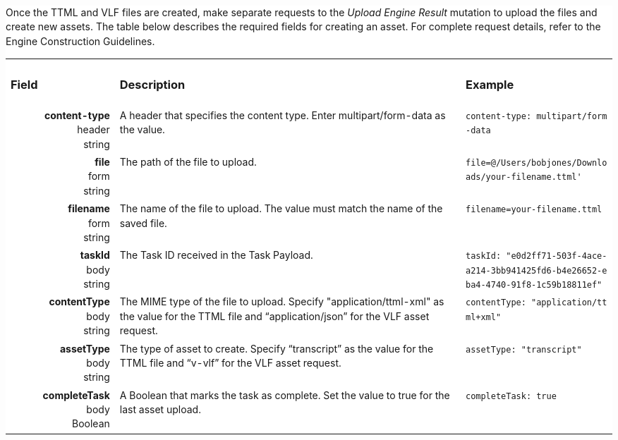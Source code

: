 Once the TTML and VLF files are created, make separate requests to the *Upload Engine Result* mutation to upload the files and create new assets. The table below describes the required fields for creating an asset. For complete request details, refer to the Engine Construction Guidelines.

<table>
  <tr>
    <td width="18%"><h3 class="text-left">Field</h3></td>
    <td width="57%"><h3 class="text-left">Description</h3></td>
    <td width="25%"><h3 class="text-left">Example</h3></td>
  </tr>
  <tr>
    <td align="right" valign="top"><b>content-type</b><br>header<br>string</td>
    <td>A header that specifies the content type. Enter multipart/form-data as the value.</td>
    <td><code>content-type: multipart/form-data</code></td>
  </tr>
  <tr>
    <td align="right" valign="top"><b>file</b><br>form<br>string</td>
    <td>The path of the file to upload.</td>
    <td><code>file=@/Users/bobjones/Downloads/your-filename.ttml'</code></td>
  </tr>
  <tr>
    <td align="right" valign="top"><b>filename</b><br>form<br>string</td>
    <td>The name of the file to upload. The value must match the name of the saved file.</td>
    <td><code>filename=your-filename.ttml</code></td>
  </tr>
  <tr>
    <td align="right" valign="top"><b>taskId</b><br>body<br>string</td>
    <td>The Task ID received in the Task Payload.</td>
    <td><code>taskId: "e0d2ff71-503f-4ace-a214-3bb941425fd6-b4e26652-eba4-4740-91f8-1c59b18811ef"</code></td>
  </tr>
  <tr>
    <td align="right" valign="top"><b>contentType</b><br>body<br>string</td>
    <td>The MIME type of the file to upload. Specify "application/ttml-xml" as the value for the TTML file and “application/json” for the VLF asset request.</td>
    <td><code>contentType: "application/ttml+xml"</code></td>
  </tr>
  <tr>
    <td align="right" valign="top"><b>assetType</b><br>body<br>string</td>
    <td>The type of asset to create. Specify “transcript” as the value for the TTML file and “v-vlf” for the VLF asset request.</td>
    <td><code>assetType: "transcript"</code></td>
  </tr>
  <tr>
    <td align="right" valign="top"><b>completeTask</b><br>body<br>Boolean</td>
    <td>A Boolean that marks the task as complete. Set the value to true for the last asset upload.</td>
    <td><code>completeTask: true</code></td>
  </tr>
</table>
